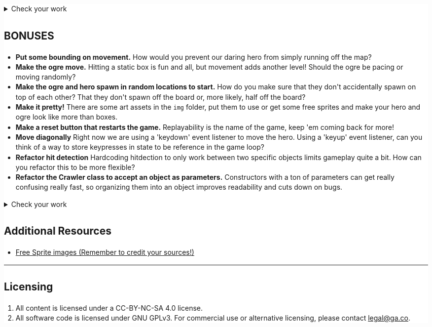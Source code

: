 <details><summary>Check your work</summary></details>

## BONUSES

* **Put some bounding on movement.** How would you prevent our daring hero from simply running off the map?
* **Make the ogre move.** Hitting a static box is fun and all, but movement adds another level! Should the ogre be pacing or moving randomly?
* **Make the ogre and hero spawn in random locations to start.** How do you make sure that they don't accidentally spawn on top of each other? That they don't spawn off the board or, more likely, half off the board?
* **Make it pretty!** There are some art assets in the `img` folder, put them to use or get some free sprites and make your hero and ogre look like more than boxes.
* **Make a reset button that restarts the game.** Replayability is the name of the game, keep 'em coming back for more!
* **Move diagonally** Right now we are using a 'keydown' event listener to move the hero. Using a 'keyup' event listener, can you think of a way to store keypresses in state to be reference in the game loop?
* **Refactor hit detection** Hardcoding hitdection to only work between two specific objects limits gameplay quite a bit. How can you refactor this to be more flexible? 
* **Refactor the Crawler class to accept an object as parameters.** Constructors with a ton of parameters can get really confusing really fast, so organizing them into an object improves readability and cuts down on bugs.
 <details><summary>Check your work</summary></details>

## Additional Resources

* [Free Sprite images (Remember to credit your sources!)](https://opengameart.org/)

---

## Licensing
1. All content is licensed under a CC-BY-NC-SA 4.0 license.
2. All software code is licensed under GNU GPLv3. For commercial use or alternative licensing, please contact legal@ga.co.
